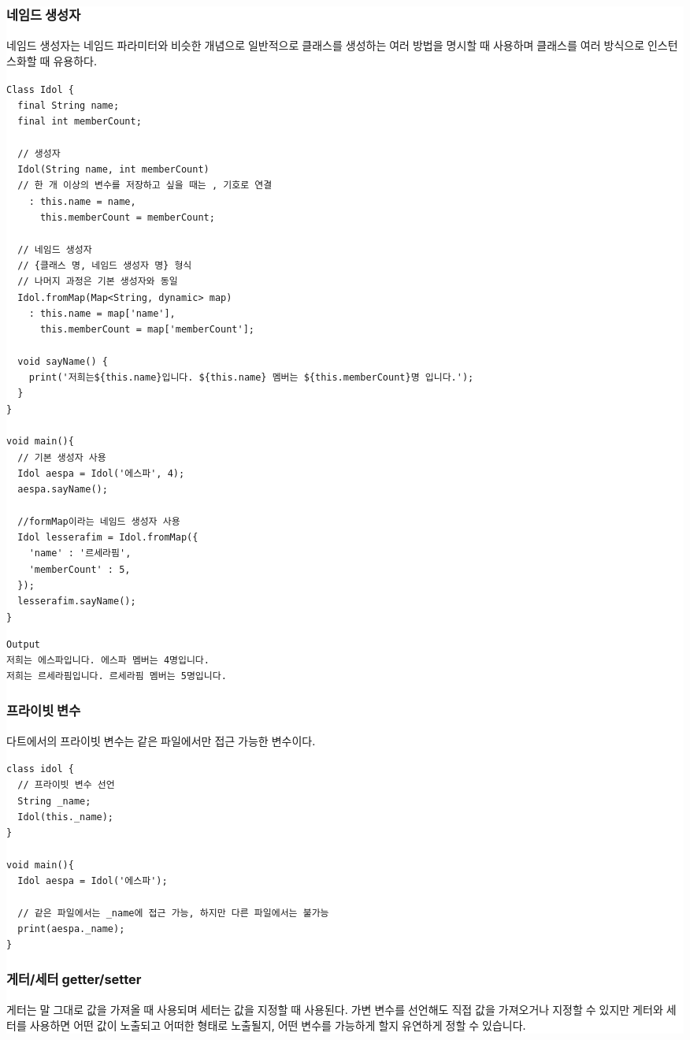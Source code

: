 ### 네임드 생성자
네임드 생성자는 네임드 파라미터와 비슷한 개념으로 일반적으로 클래스를 생성하는 여러 방법을 명시할 때 사용하며 클래스를 여러 방식으로 인스턴스화할 때 유용하다.
```
Class Idol {
  final String name;
  final int memberCount;

  // 생성자
  Idol(String name, int memberCount)
  // 한 개 이상의 변수를 저장하고 싶을 때는 , 기호로 연결
    : this.name = name,
      this.memberCount = memberCount;

  // 네임드 생성자 
  // {클래스 명, 네임드 생성자 명} 형식
  // 나머지 과정은 기본 생성자와 동일
  Idol.fromMap(Map<String, dynamic> map)
    : this.name = map['name'],
      this.memberCount = map['memberCount'];

  void sayName() {
    print('저희는${this.name}입니다. ${this.name} 멤버는 ${this.memberCount}명 입니다.');
  }
}

void main(){
  // 기본 생성자 사용
  Idol aespa = Idol('에스파', 4);
  aespa.sayName();

  //formMap이라는 네임드 생성자 사용
  Idol lesserafim = Idol.fromMap({
    'name' : '르세라핌',
    'memberCount' : 5,
  });
  lesserafim.sayName();
}
```
```
Output
저희는 에스파입니다. 에스파 멤버는 4명입니다.
저희는 르세라핌입니다. 르세라핌 멤버는 5명입니다.
```
### 프라이빗 변수
다트에서의 프라이빗 변수는 같은 파일에서만 접근 가능한 변수이다.
```
class idol {
  // 프라이빗 변수 선언
  String _name;
  Idol(this._name);
}

void main(){
  Idol aespa = Idol('에스파');

  // 같은 파일에서는 _name에 접근 가능, 하지만 다른 파일에서는 불가능
  print(aespa._name);
}
```
### 게터/세터 getter/setter
게터는 말 그대로 값을 가져올 때 사용되며 세터는 값을 지정할 때 사용된다. 가변 변수를 선언해도 직접 값을 가져오거나 지정할 수 있지만 게터와 세터를 사용하면 어떤 값이 노출되고 어떠한 형태로 노출될지, 어떤 변수를 가능하게 할지 유연하게 정할 수 있습니다. 
<br>